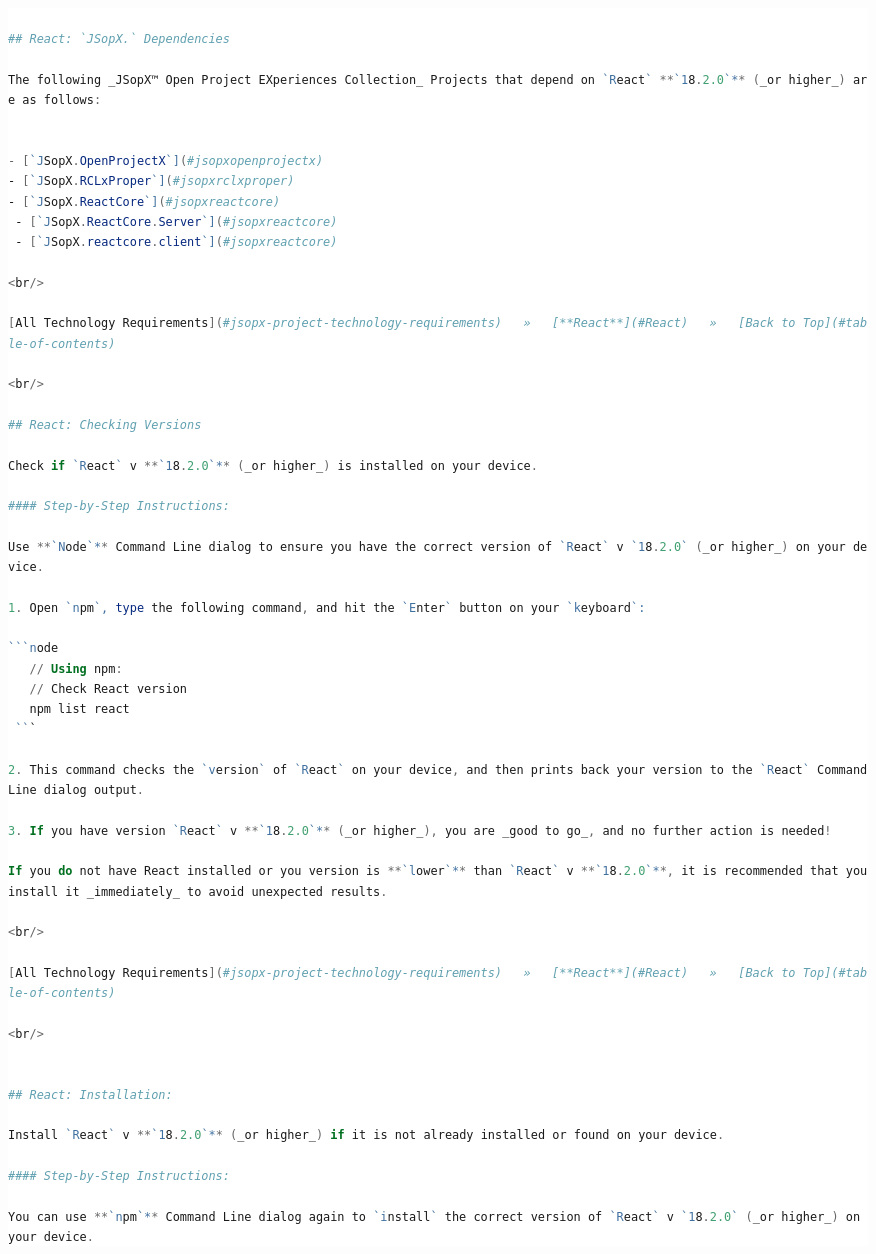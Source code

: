    ```powershell
    
## React: `JSopX.` Dependencies

The following _JSopX™ Open Project EXperiences Collection_ Projects that depend on `React` **`18.2.0`** (_or higher_) are as follows:


- [`JSopX.OpenProjectX`](#jsopxopenprojectx)
  - [`JSopX.RCLxProper`](#jsopxrclxproper)
  - [`JSopX.ReactCore`](#jsopxreactcore)
    - [`JSopX.ReactCore.Server`](#jsopxreactcore)
    - [`JSopX.reactcore.client`](#jsopxreactcore)

<br/>

[All Technology Requirements](#jsopx-project-technology-requirements)   »   [**React**](#React)   »   [Back to Top](#table-of-contents)

<br/>

## React: Checking Versions

Check if `React` v **`18.2.0`** (_or higher_) is installed on your device.

#### Step-by-Step Instructions:

Use **`Node`** Command Line dialog to ensure you have the correct version of `React` v `18.2.0` (_or higher_) on your device.
   
1. Open `npm`, type the following command, and hit the `Enter` button on your `keyboard`:
   
   ```node
      // Using npm:
      // Check React version
      npm list react
    ```
   
2. This command checks the `version` of `React` on your device, and then prints back your version to the `React` Command Line dialog output.
   
3. If you have version `React` v **`18.2.0`** (_or higher_), you are _good to go_, and no further action is needed!
   
If you do not have React installed or you version is **`lower`** than `React` v **`18.2.0`**, it is recommended that you install it _immediately_ to avoid unexpected results.
   
<br/>

[All Technology Requirements](#jsopx-project-technology-requirements)   »   [**React**](#React)   »   [Back to Top](#table-of-contents)

<br/>


## React: Installation:

Install `React` v **`18.2.0`** (_or higher_) if it is not already installed or found on your device.

#### Step-by-Step Instructions:

You can use **`npm`** Command Line dialog again to `install` the correct version of `React` v `18.2.0` (_or higher_) on your device.
   ```